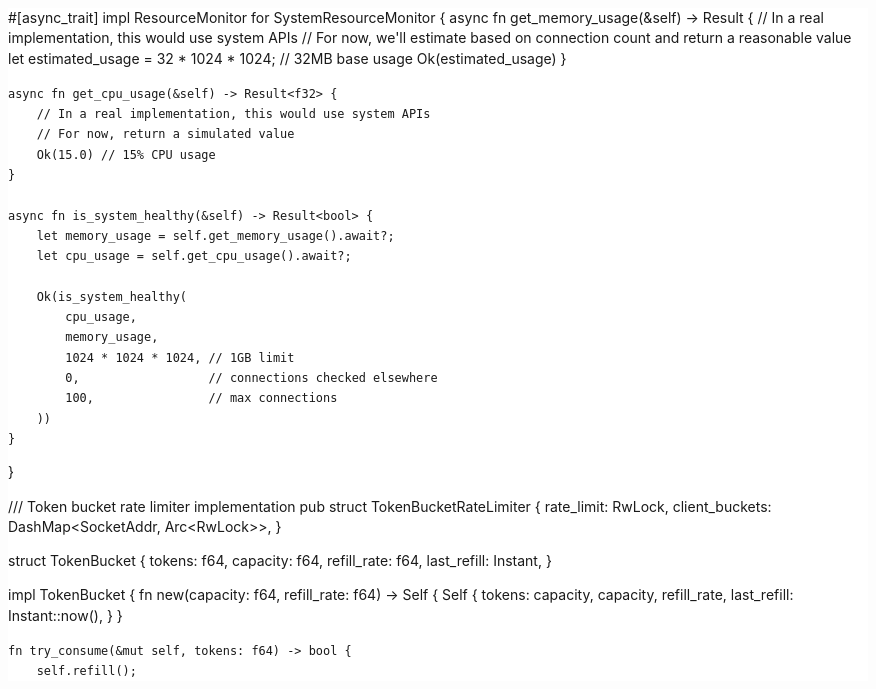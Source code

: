 #[async_trait]
impl ResourceMonitor for SystemResourceMonitor {
    async fn get_memory_usage(&self) -> Result<u64> {
        // In a real implementation, this would use system APIs
        // For now, we'll estimate based on connection count and return a reasonable value
        let estimated_usage = 32 * 1024 * 1024; // 32MB base usage
        Ok(estimated_usage)
    }

    async fn get_cpu_usage(&self) -> Result<f32> {
        // In a real implementation, this would use system APIs
        // For now, return a simulated value
        Ok(15.0) // 15% CPU usage
    }

    async fn is_system_healthy(&self) -> Result<bool> {
        let memory_usage = self.get_memory_usage().await?;
        let cpu_usage = self.get_cpu_usage().await?;

        Ok(is_system_healthy(
            cpu_usage,
            memory_usage,
            1024 * 1024 * 1024, // 1GB limit
            0,                  // connections checked elsewhere
            100,                // max connections
        ))
    }
}

/// Token bucket rate limiter implementation
pub struct TokenBucketRateLimiter {
    rate_limit: RwLock<u32>,
    client_buckets: DashMap<SocketAddr, Arc<RwLock<TokenBucket>>>,
}

struct TokenBucket {
    tokens: f64,
    capacity: f64,
    refill_rate: f64,
    last_refill: Instant,
}

impl TokenBucket {
    fn new(capacity: f64, refill_rate: f64) -> Self {
        Self {
            tokens: capacity,
            capacity,
            refill_rate,
            last_refill: Instant::now(),
        }
    }

    fn try_consume(&mut self, tokens: f64) -> bool {
        self.refill();

